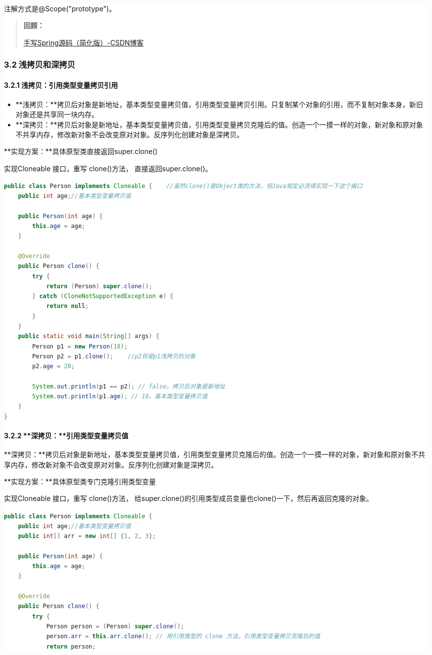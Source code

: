 注解方式是@Scope("prototype")。

> **回顾：**
> 
> [手写Spring源码（简化版）-CSDN博客](https://blog.csdn.net/qq_40991313/article/details/130864833 "手写Spring源码（简化版）-CSDN博客")

### 3.2 浅拷贝和深拷贝

#### 3.2.1 浅拷贝：引用类型变量拷贝引用

-   **浅拷贝：**拷贝后对象是新地址，基本类型变量拷贝值，引用类型变量拷贝引用。只复制某个对象的引用，而不复制对象本身，新旧对象还是共享同一块内存。
-   **深拷贝：**拷贝后对象是新地址，基本类型变量拷贝值，引用类型变量拷贝克隆后的值。创造一个一摸一样的对象，新对象和原对象不共享内存，修改新对象不会改变原对对象。反序列化创建对象是深拷贝。

**实现方案：**具体原型类直接返回super.clone()

实现Cloneable 接口，重写 clone()方法， 直接返回super.clone()。

```java
public class Person implements Cloneable {    //虽然clone()是Object类的方法，但Java规定必须得实现一下这个接口
    public int age;//基本类型变量拷贝值

    public Person(int age) {
        this.age = age;
    }

    @Override
    public Person clone() {
        try {
            return (Person) super.clone();
        } catch (CloneNotSupportedException e) {
            return null;
        }
    }
    public static void main(String[] args) {
        Person p1 = new Person(18);
        Person p2 = p1.clone();    //p2将是p1浅拷贝的对象
        p2.age = 20;

        System.out.println(p1 == p2); // false。拷贝后对象是新地址
        System.out.println(p1.age); // 18。基本类型变量拷贝值
    }
}
```

#### 3.2.2 **深拷贝：**引用类型变量拷贝值

**深拷贝：**拷贝后对象是新地址，基本类型变量拷贝值，引用类型变量拷贝克隆后的值。创造一个一摸一样的对象，新对象和原对象不共享内存，修改新对象不会改变原对对象。反序列化创建对象是深拷贝。 

**实现方案：**具体原型类专门克隆引用类型变量

实现Cloneable 接口，重写 clone()方法， 给super.clone()的引用类型成员变量也clone()一下，然后再返回克隆的对象。 

```java
public class Person implements Cloneable {
    public int age;//基本类型变量拷贝值
    public int[] arr = new int[] {1, 2, 3};

    public Person(int age) {
        this.age = age;
    }

    @Override
    public Person clone() {
        try {
            Person person = (Person) super.clone();
            person.arr = this.arr.clone(); // 用引用类型的 clone 方法，引用类型变量拷贝克隆后的值
            return person;
```